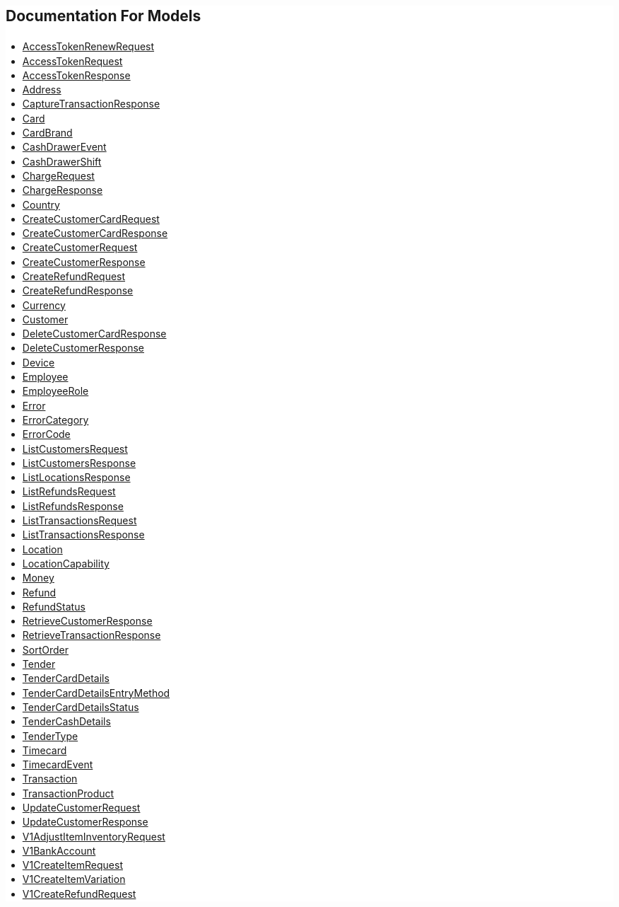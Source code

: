 
## Documentation For Models

 - [AccessTokenRenewRequest](docs/Model/AccessTokenRenewRequest.md)
 - [AccessTokenRequest](docs/Model/AccessTokenRequest.md)
 - [AccessTokenResponse](docs/Model/AccessTokenResponse.md)
 - [Address](docs/Model/Address.md)
 - [CaptureTransactionResponse](docs/Model/CaptureTransactionResponse.md)
 - [Card](docs/Model/Card.md)
 - [CardBrand](docs/Model/CardBrand.md)
 - [CashDrawerEvent](docs/Model/CashDrawerEvent.md)
 - [CashDrawerShift](docs/Model/CashDrawerShift.md)
 - [ChargeRequest](docs/Model/ChargeRequest.md)
 - [ChargeResponse](docs/Model/ChargeResponse.md)
 - [Country](docs/Model/Country.md)
 - [CreateCustomerCardRequest](docs/Model/CreateCustomerCardRequest.md)
 - [CreateCustomerCardResponse](docs/Model/CreateCustomerCardResponse.md)
 - [CreateCustomerRequest](docs/Model/CreateCustomerRequest.md)
 - [CreateCustomerResponse](docs/Model/CreateCustomerResponse.md)
 - [CreateRefundRequest](docs/Model/CreateRefundRequest.md)
 - [CreateRefundResponse](docs/Model/CreateRefundResponse.md)
 - [Currency](docs/Model/Currency.md)
 - [Customer](docs/Model/Customer.md)
 - [DeleteCustomerCardResponse](docs/Model/DeleteCustomerCardResponse.md)
 - [DeleteCustomerResponse](docs/Model/DeleteCustomerResponse.md)
 - [Device](docs/Model/Device.md)
 - [Employee](docs/Model/Employee.md)
 - [EmployeeRole](docs/Model/EmployeeRole.md)
 - [Error](docs/Model/Error.md)
 - [ErrorCategory](docs/Model/ErrorCategory.md)
 - [ErrorCode](docs/Model/ErrorCode.md)
 - [ListCustomersRequest](docs/Model/ListCustomersRequest.md)
 - [ListCustomersResponse](docs/Model/ListCustomersResponse.md)
 - [ListLocationsResponse](docs/Model/ListLocationsResponse.md)
 - [ListRefundsRequest](docs/Model/ListRefundsRequest.md)
 - [ListRefundsResponse](docs/Model/ListRefundsResponse.md)
 - [ListTransactionsRequest](docs/Model/ListTransactionsRequest.md)
 - [ListTransactionsResponse](docs/Model/ListTransactionsResponse.md)
 - [Location](docs/Model/Location.md)
 - [LocationCapability](docs/Model/LocationCapability.md)
 - [Money](docs/Model/Money.md)
 - [Refund](docs/Model/Refund.md)
 - [RefundStatus](docs/Model/RefundStatus.md)
 - [RetrieveCustomerResponse](docs/Model/RetrieveCustomerResponse.md)
 - [RetrieveTransactionResponse](docs/Model/RetrieveTransactionResponse.md)
 - [SortOrder](docs/Model/SortOrder.md)
 - [Tender](docs/Model/Tender.md)
 - [TenderCardDetails](docs/Model/TenderCardDetails.md)
 - [TenderCardDetailsEntryMethod](docs/Model/TenderCardDetailsEntryMethod.md)
 - [TenderCardDetailsStatus](docs/Model/TenderCardDetailsStatus.md)
 - [TenderCashDetails](docs/Model/TenderCashDetails.md)
 - [TenderType](docs/Model/TenderType.md)
 - [Timecard](docs/Model/Timecard.md)
 - [TimecardEvent](docs/Model/TimecardEvent.md)
 - [Transaction](docs/Model/Transaction.md)
 - [TransactionProduct](docs/Model/TransactionProduct.md)
 - [UpdateCustomerRequest](docs/Model/UpdateCustomerRequest.md)
 - [UpdateCustomerResponse](docs/Model/UpdateCustomerResponse.md)
 - [V1AdjustItemInventoryRequest](docs/Model/V1AdjustItemInventoryRequest.md)
 - [V1BankAccount](docs/Model/V1BankAccount.md)
 - [V1CreateItemRequest](docs/Model/V1CreateItemRequest.md)
 - [V1CreateItemVariation](docs/Model/V1CreateItemVariation.md)
 - [V1CreateRefundRequest](docs/Model/V1CreateRefundRequest.md)